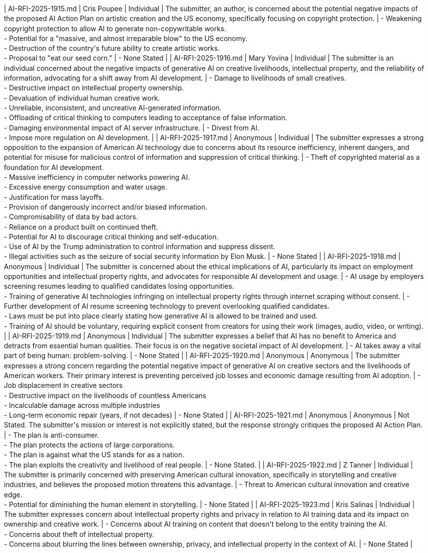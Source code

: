 | AI-RFI-2025-1915.md | Cris Poupee | Individual | The submitter, an author, is concerned about the potential negative impacts of the proposed AI Action Plan on artistic creation and the US economy, specifically focusing on copyright protection. | - Weakening copyright protection to allow AI to generate non-copywritable works.<br>- Potential for a "massive, and almost irreparable blow" to the US economy.<br>- Destruction of the country's future ability to create artistic works.<br>- Proposal to "eat our seed corn." | - None Stated |
| AI-RFI-2025-1916.md | Mary Yovina | Individual | The submitter is an individual concerned about the negative impacts of generative AI on creative livelihoods, intellectual property, and the reliability of information, advocating for a shift away from AI development. | - Damage to livelihoods of small creatives.<br>- Destructive impact on intellectual property ownership.<br>- Devaluation of individual human creative work.<br>- Unreliable, inconsistent, and uncreative AI-generated information.<br>- Offloading of critical thinking to computers leading to acceptance of false information.<br>- Damaging environmental impact of AI server infrastructure. | - Divest from AI.<br>- Impose more regulation on AI development. |
| AI-RFI-2025-1917.md | Anonymous | Individual | The submitter expresses a strong opposition to the expansion of American AI technology due to concerns about its resource inefficiency, inherent dangers, and potential for misuse for malicious control of information and suppression of critical thinking. | - Theft of copyrighted material as a foundation for AI development.<br>- Massive inefficiency in computer networks powering AI.<br>- Excessive energy consumption and water usage.<br>- Justification for mass layoffs.<br>- Provision of dangerously incorrect and/or biased information.<br>- Compromisability of data by bad actors.<br>- Reliance on a product built on continued theft.<br>- Potential for AI to discourage critical thinking and self-education.<br>- Use of AI by the Trump administration to control information and suppress dissent.<br>- Illegal activities such as the seizure of social security information by Elon Musk. | - None Stated |
| AI-RFI-2025-1918.md | Anonymous | Individual | The submitter is concerned about the ethical implications of AI, particularly its impact on employment opportunities and intellectual property rights, and advocates for responsible AI development and usage. | - AI usage by employers screening resumes leading to qualified candidates losing opportunities.<br>- Training of generative AI technologies infringing on intellectual property rights through internet scraping without consent. | - Further development of AI resume screening technology to prevent overlooking qualified candidates.<br>- Laws must be put into place clearly stating how generative AI is allowed to be trained and used.<br>- Training of AI should be voluntary, requiring explicit consent from creators for using their work (images, audio, video, or writing). |
| AI-RFI-2025-1919.md | Anonymous | Individual | The submitter expresses a belief that AI has no benefit to America and detracts from essential human qualities. Their focus is on the negative societal impact of AI development. | - AI takes away a vital part of being human: problem-solving. | - None Stated |
| AI-RFI-2025-1920.md | Anonymous | Anonymous | The submitter expresses a strong concern regarding the potential negative impact of generative AI on creative sectors and the livelihoods of American workers. Their primary interest is preventing perceived job losses and economic damage resulting from AI adoption. | - Job displacement in creative sectors<br>- Destructive impact on the livelihoods of countless Americans<br>- Incalculable damage across multiple industries<br>- Long-term economic repair (years, if not decades) | - None Stated |
| AI-RFI-2025-1921.md | Anonymous | Anonymous | Not Stated. The submitter's mission or interest is not explicitly stated, but the response strongly critiques the proposed AI Action Plan. | - The plan is anti-consumer.<br>- The plan protects the actions of large corporations.<br>- The plan is against what the US stands for as a nation.<br>- The plan exploits the creativity and livelihood of real people. | - None Stated. |
| AI-RFI-2025-1922.md | Z Tanner | Individual | The submitter is primarily concerned with preserving American cultural innovation, specifically in storytelling and creative industries, and believes the proposed motion threatens this advantage. | - Threat to American cultural innovation and creative edge.<br>- Potential for diminishing the human element in storytelling. | - None Stated |
| AI-RFI-2025-1923.md | Kris Salinas | Individual | The submitter expresses concern about intellectual property rights and privacy in relation to AI training data and its impact on ownership and creative work. | - Concerns about AI training on content that doesn't belong to the entity training the AI.<br>- Concerns about theft of intellectual property.<br>- Concerns about blurring the lines between ownership, privacy, and intellectual property in the context of AI. | - None Stated |